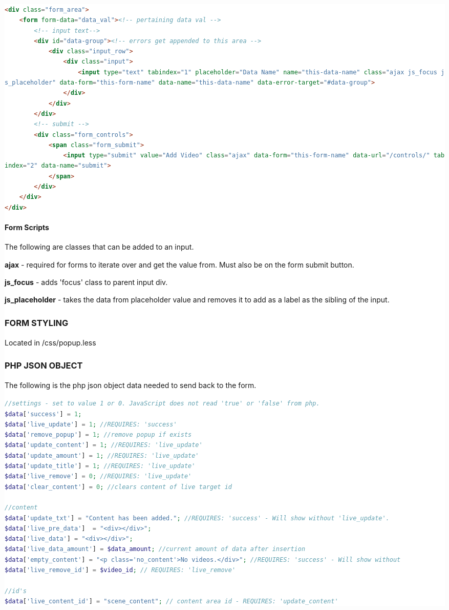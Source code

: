 ```html
<div class="form_area">
	<form form-data="data_val"><!-- pertaining data val -->
		<!-- input text-->
		<div id="data-group"><!-- errors get appended to this area -->
			<div class="input_row">
				<div class="input">
					<input type="text" tabindex="1" placeholder="Data Name" name="this-data-name" class="ajax js_focus js_placeholder" data-form="this-form-name" data-name="this-data-name" data-error-target="#data-group">
				</div>
			</div>
		</div>
		<!-- submit -->
		<div class="form_controls">
		    <span class="form_submit">
		    	<input type="submit" value="Add Video" class="ajax" data-form="this-form-name" data-url="/controls/" tabindex="2" data-name="submit">
		    </span>
		</div>
	</div>
</div>
```

#### Form Scripts

The following are classes that can be added to an input.

**ajax** - required for forms to iterate over and get the value from. Must also be on the form submit button.

**js_focus** - adds 'focus' class to parent input div.

**js_placeholder** - takes the data from placeholder value and removes it to add as a label as the sibling of the input. 

### FORM STYLING

Located in /css/popup.less

### PHP JSON OBJECT

The following is the php json object data needed to send back to the form.

```php
//settings - set to value 1 or 0. JavaScript does not read 'true' or 'false' from php.
$data['success'] = 1;
$data['live_update'] = 1; //REQUIRES: 'success'
$data['remove_popup'] = 1; //remove popup if exists
$data['update_content'] = 1; //REQUIRES: 'live_update'
$data['update_amount'] = 1; //REQUIRES: 'live_update'
$data['update_title'] = 1; //REQUIRES: 'live_update'
$data['live_remove'] = 0; //REQUIRES: 'live_update'
$data['clear_content'] = 0; //clears content of live target id

//content
$data['update_txt'] = "Content has been added."; //REQUIRES: 'success' - Will show without 'live_update'.
$data['live_pre_data']  = "<div></div>";
$data['live_data'] = "<div></div>";
$data['live_data_amount'] = $data_amount; //current amount of data after insertion
$data['empty_content'] = "<p class='no_content'>No videos.</div>"; //REQUIRES: 'success' - Will show without 
$data['live_remove_id'] = $video_id; // REQUIRES: 'live_remove'

//id's
$data['live_content_id'] = "scene_content"; // content area id - REQUIRES: 'update_content'
```